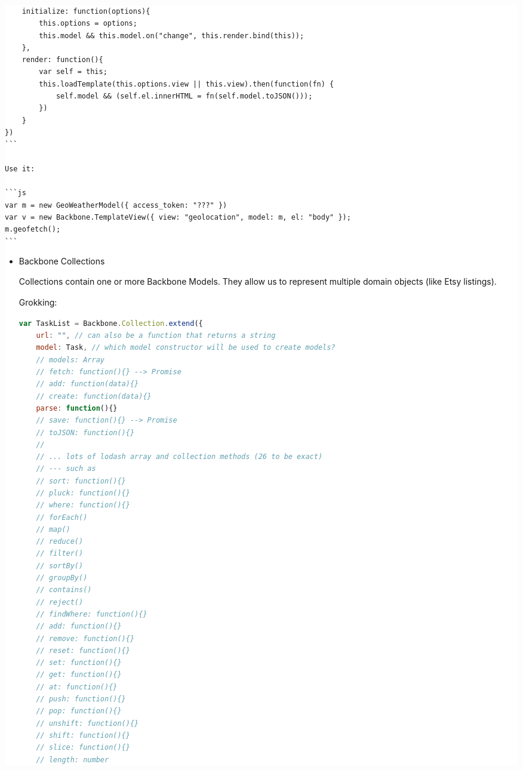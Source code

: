         initialize: function(options){
            this.options = options;
            this.model && this.model.on("change", this.render.bind(this));
        },
        render: function(){
            var self = this;
            this.loadTemplate(this.options.view || this.view).then(function(fn) {
                self.model && (self.el.innerHTML = fn(self.model.toJSON()));
            })
        }
    })
    ```

    Use it:

    ```js
    var m = new GeoWeatherModel({ access_token: "???" })
    var v = new Backbone.TemplateView({ view: "geolocation", model: m, el: "body" });
    m.geofetch();
    ```

- Backbone Collections

    Collections contain one or more Backbone Models. They allow us to represent multiple domain objects (like Etsy listings).

    Grokking:

    ```js
    var TaskList = Backbone.Collection.extend({
        url: "", // can also be a function that returns a string
        model: Task, // which model constructor will be used to create models?
        // models: Array
        // fetch: function(){} --> Promise
        // add: function(data){}
        // create: function(data){}
        parse: function(){}
        // save: function(){} --> Promise
        // toJSON: function(){}
        //
        // ... lots of lodash array and collection methods (26 to be exact)
        // --- such as
        // sort: function(){}
        // pluck: function(){}
        // where: function(){}
        // forEach()
        // map()
        // reduce()
        // filter()
        // sortBy()
        // groupBy()
        // contains()
        // reject()
        // findWhere: function(){}
        // add: function(){}
        // remove: function(){}
        // reset: function(){}
        // set: function(){}
        // get: function(){}
        // at: function(){}
        // push: function(){}
        // pop: function(){}
        // unshift: function(){}
        // shift: function(){}
        // slice: function(){}
        // length: number